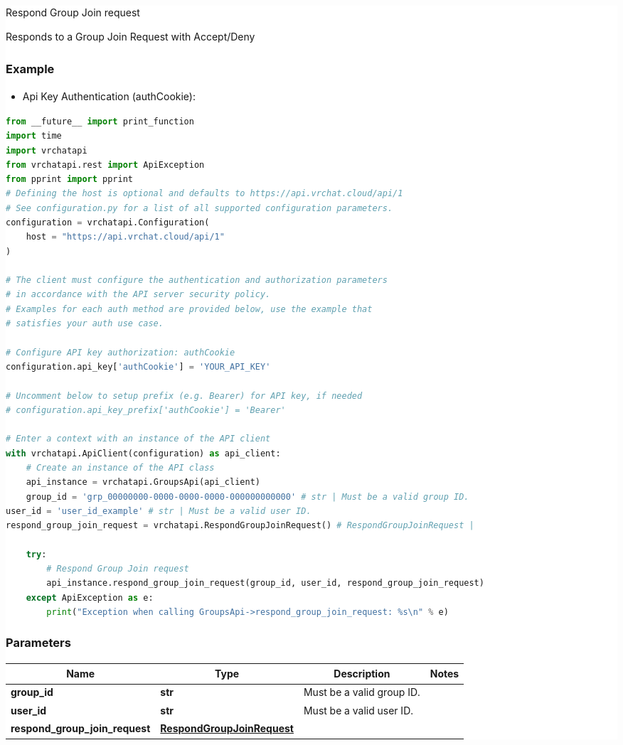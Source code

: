 Respond Group Join request

Responds to a Group Join Request with Accept/Deny

### Example

* Api Key Authentication (authCookie):
```python
from __future__ import print_function
import time
import vrchatapi
from vrchatapi.rest import ApiException
from pprint import pprint
# Defining the host is optional and defaults to https://api.vrchat.cloud/api/1
# See configuration.py for a list of all supported configuration parameters.
configuration = vrchatapi.Configuration(
    host = "https://api.vrchat.cloud/api/1"
)

# The client must configure the authentication and authorization parameters
# in accordance with the API server security policy.
# Examples for each auth method are provided below, use the example that
# satisfies your auth use case.

# Configure API key authorization: authCookie
configuration.api_key['authCookie'] = 'YOUR_API_KEY'

# Uncomment below to setup prefix (e.g. Bearer) for API key, if needed
# configuration.api_key_prefix['authCookie'] = 'Bearer'

# Enter a context with an instance of the API client
with vrchatapi.ApiClient(configuration) as api_client:
    # Create an instance of the API class
    api_instance = vrchatapi.GroupsApi(api_client)
    group_id = 'grp_00000000-0000-0000-0000-000000000000' # str | Must be a valid group ID.
user_id = 'user_id_example' # str | Must be a valid user ID.
respond_group_join_request = vrchatapi.RespondGroupJoinRequest() # RespondGroupJoinRequest | 

    try:
        # Respond Group Join request
        api_instance.respond_group_join_request(group_id, user_id, respond_group_join_request)
    except ApiException as e:
        print("Exception when calling GroupsApi->respond_group_join_request: %s\n" % e)
```

### Parameters

Name | Type | Description  | Notes
------------- | ------------- | ------------- | -------------
 **group_id** | **str**| Must be a valid group ID. | 
 **user_id** | **str**| Must be a valid user ID. | 
 **respond_group_join_request** | [**RespondGroupJoinRequest**](RespondGroupJoinRequest.md)|  | 
